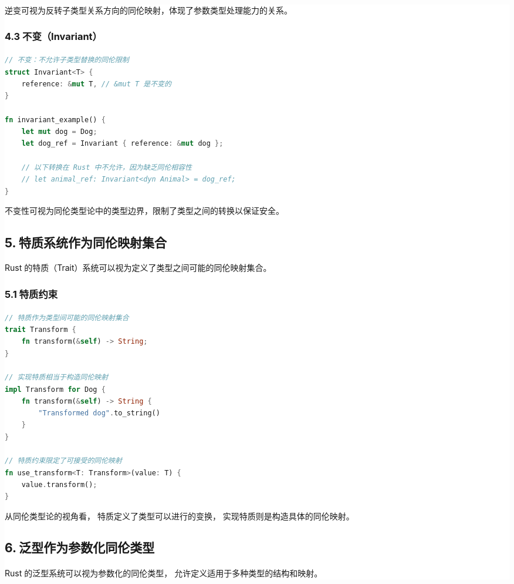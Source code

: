 逆变可视为反转子类型关系方向的同伦映射，体现了参数类型处理能力的关系。

### 4.3 不变（Invariant）

```rust
// 不变：不允许子类型替换的同伦限制
struct Invariant<T> {
    reference: &mut T, // &mut T 是不变的
}

fn invariant_example() {
    let mut dog = Dog;
    let dog_ref = Invariant { reference: &mut dog };
    
    // 以下转换在 Rust 中不允许，因为缺乏同伦相容性
    // let animal_ref: Invariant<dyn Animal> = dog_ref;
}
```

不变性可视为同伦类型论中的类型边界，限制了类型之间的转换以保证安全。

## 5. 特质系统作为同伦映射集合

Rust 的特质（Trait）系统可以视为定义了类型之间可能的同伦映射集合。

### 5.1 特质约束

```rust
// 特质作为类型间可能的同伦映射集合
trait Transform {
    fn transform(&self) -> String;
}

// 实现特质相当于构造同伦映射
impl Transform for Dog {
    fn transform(&self) -> String {
        "Transformed dog".to_string()
    }
}

// 特质约束限定了可接受的同伦映射
fn use_transform<T: Transform>(value: T) {
    value.transform();
}
```

从同伦类型论的视角看，
特质定义了类型可以进行的变换，
实现特质则是构造具体的同伦映射。

## 6. 泛型作为参数化同伦类型

Rust 的泛型系统可以视为参数化的同伦类型，
允许定义适用于多种类型的结构和映射。
